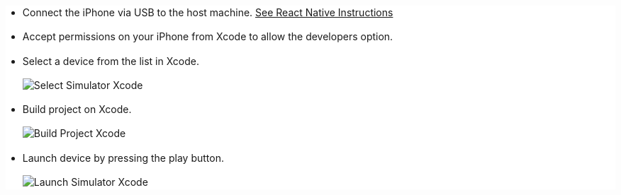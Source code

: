 - Connect the iPhone via USB to the host machine. [See React Native Instructions](https://reactnative.dev/docs/running-on-device)

- Accept permissions on your iPhone from Xcode to allow the developers option.
 
- Select a device from the list in Xcode.

    ![Select Simulator Xcode](/img/devSetupImage/select-emulator-xcode.png) 

- Build project on Xcode. 

     ![Build Project Xcode](/img/devSetupImage/build-project-xcode.png) 

- Launch device by pressing the play button.

     ![Launch Simulator Xcode](/img/devSetupImage/launch-app-xcode.png) 


